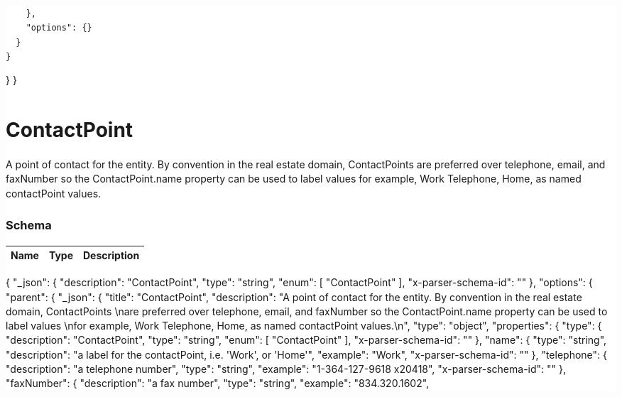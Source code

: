         },
        "options": {}
      }
    }
  }
}


# ContactPoint

A point of contact for the entity. By convention in the real estate domain, ContactPoints 
are preferred over telephone, email, and faxNumber so the ContactPoint.name property can be used to label values 
for example, Work Telephone, Home, as named contactPoint values.




### Schema

| Name | Type | Description |
|:-----| :--- | :---------- |

{
  "_json": {
    "description": "ContactPoint",
    "type": "string",
    "enum": [
      "ContactPoint"
    ],
    "x-parser-schema-id": "<anonymous-schema-245>"
  },
  "options": {
    "parent": {
      "_json": {
        "title": "ContactPoint",
        "description": "A point of contact for the entity. By convention in the real estate domain, ContactPoints \nare preferred over telephone, email, and faxNumber so the ContactPoint.name property can be used to label values \nfor example, Work Telephone, Home, as named contactPoint values.\n",
        "type": "object",
        "properties": {
          "type": {
            "description": "ContactPoint",
            "type": "string",
            "enum": [
              "ContactPoint"
            ],
            "x-parser-schema-id": "<anonymous-schema-245>"
          },
          "name": {
            "type": "string",
            "description": "a label for the contactPoint, i.e. 'Work', or 'Home'",
            "example": "Work",
            "x-parser-schema-id": "<anonymous-schema-246>"
          },
          "telephone": {
            "description": "a telephone number",
            "type": "string",
            "example": "1-364-127-9618 x20418",
            "x-parser-schema-id": "<anonymous-schema-247>"
          },
          "faxNumber": {
            "description": "a fax number",
            "type": "string",
            "example": "834.320.1602",